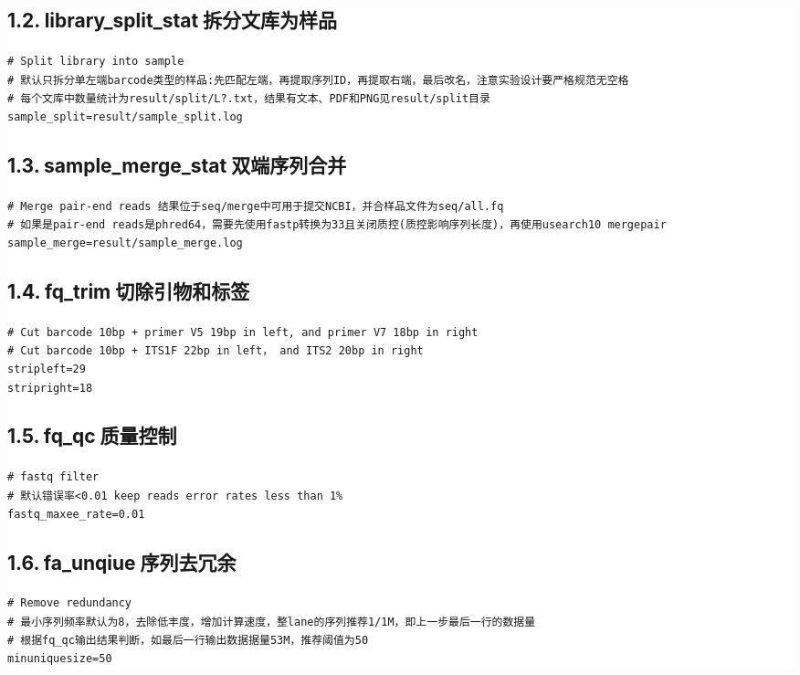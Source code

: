 ## 1.2. library_split_stat 拆分文库为样品

	# Split library into sample
	# 默认只拆分单左端barcode类型的样品:先匹配左端，再提取序列ID，再提取右端，最后改名，注意实验设计要严格规范无空格
	# 每个文库中数量统计为result/split/L?.txt，结果有文本、PDF和PNG见result/split目录
	sample_split=result/sample_split.log

## 1.3. sample_merge_stat 双端序列合并

	# Merge pair-end reads 结果位于seq/merge中可用于提交NCBI，并合样品文件为seq/all.fq
	# 如果是pair-end reads是phred64，需要先使用fastp转换为33且关闭质控(质控影响序列长度)，再使用usearch10 mergepair
	sample_merge=result/sample_merge.log

## 1.4. fq_trim 切除引物和标签

	# Cut barcode 10bp + primer V5 19bp in left, and primer V7 18bp in right
	# Cut barcode 10bp + ITS1F 22bp in left， and ITS2 20bp in right
	stripleft=29
	stripright=18

## 1.5. fq_qc 质量控制
	
	# fastq filter
	# 默认错误率<0.01 keep reads error rates less than 1%
	fastq_maxee_rate=0.01

## 1.6. fa_unqiue 序列去冗余

	# Remove redundancy
	# 最小序列频率默认为8，去除低丰度，增加计算速度，整lane的序列推荐1/1M，即上一步最后一行的数据量
	# 根据fq_qc输出结果判断，如最后一行输出数据据量53M，推荐阈值为50
	minuniquesize=50
